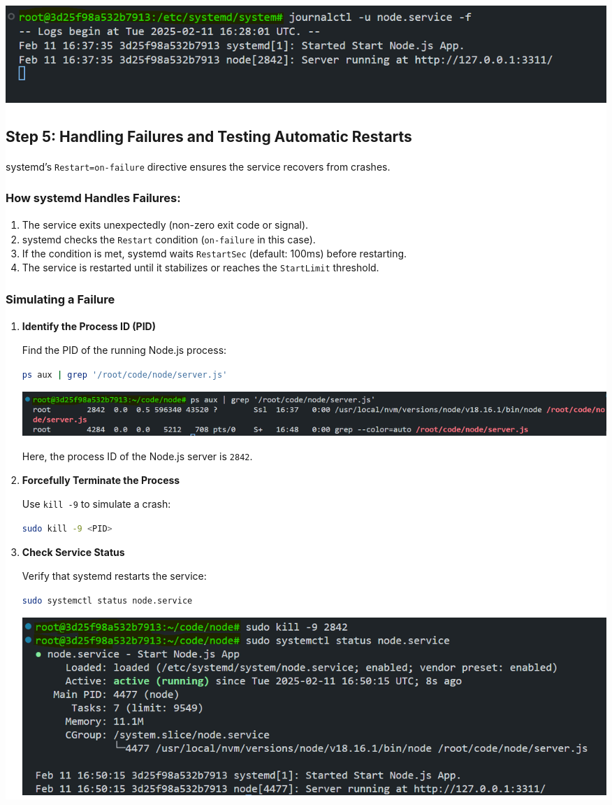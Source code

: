 ![alt text](https://raw.githubusercontent.com/poridhiEng/poridhi-labs/refs/heads/main/Poridhi%20Labs/Systemd%20Labs/Lab%2001/images/image-4.png)

## Step 5: Handling Failures and Testing Automatic Restarts

systemd’s `Restart=on-failure` directive ensures the service recovers from crashes.

### How systemd Handles Failures:
1. The service exits unexpectedly (non-zero exit code or signal).
2. systemd checks the `Restart` condition (`on-failure` in this case).
3. If the condition is met, systemd waits `RestartSec` (default: 100ms) before restarting.
4. The service is restarted until it stabilizes or reaches the `StartLimit` threshold.

### Simulating a Failure

1. **Identify the Process ID (PID)**  

   Find the PID of the running Node.js process:
   ```bash
   ps aux | grep '/root/code/node/server.js'
   ```

   ![alt text](https://raw.githubusercontent.com/poridhiEng/poridhi-labs/refs/heads/main/Poridhi%20Labs/Systemd%20Labs/Lab%2001/images/image-5.png)

   Here, the process ID of the Node.js server is `2842`.

2. **Forcefully Terminate the Process** 

   Use `kill -9` to simulate a crash:
   ```bash
   sudo kill -9 <PID>
   ```

3. **Check Service Status**

   Verify that systemd restarts the service:
   ```bash
   sudo systemctl status node.service
   ```
   
   ![alt text](https://raw.githubusercontent.com/poridhiEng/poridhi-labs/refs/heads/main/Poridhi%20Labs/Systemd%20Labs/Lab%2001/images/image-6.png)
